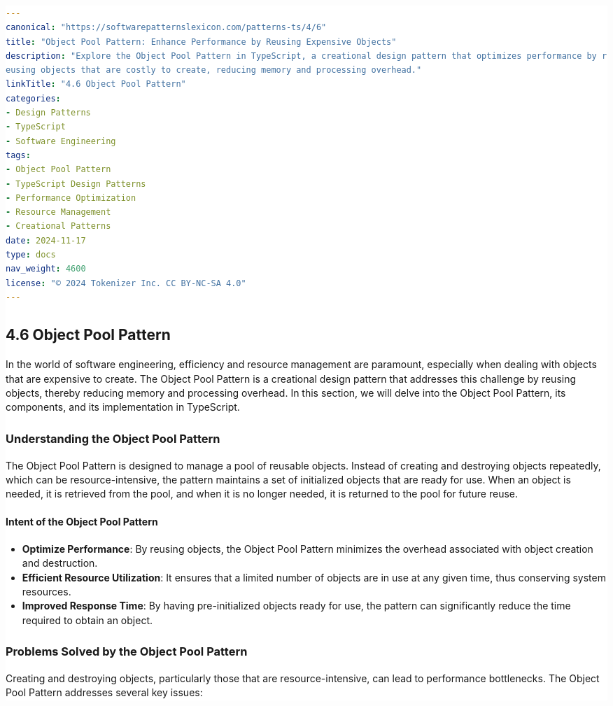 ```yaml
---
canonical: "https://softwarepatternslexicon.com/patterns-ts/4/6"
title: "Object Pool Pattern: Enhance Performance by Reusing Expensive Objects"
description: "Explore the Object Pool Pattern in TypeScript, a creational design pattern that optimizes performance by reusing objects that are costly to create, reducing memory and processing overhead."
linkTitle: "4.6 Object Pool Pattern"
categories:
- Design Patterns
- TypeScript
- Software Engineering
tags:
- Object Pool Pattern
- TypeScript Design Patterns
- Performance Optimization
- Resource Management
- Creational Patterns
date: 2024-11-17
type: docs
nav_weight: 4600
license: "© 2024 Tokenizer Inc. CC BY-NC-SA 4.0"
---
```


## 4.6 Object Pool Pattern

In the world of software engineering, efficiency and resource management are paramount, especially when dealing with objects that are expensive to create. The Object Pool Pattern is a creational design pattern that addresses this challenge by reusing objects, thereby reducing memory and processing overhead. In this section, we will delve into the Object Pool Pattern, its components, and its implementation in TypeScript.

### Understanding the Object Pool Pattern

The Object Pool Pattern is designed to manage a pool of reusable objects. Instead of creating and destroying objects repeatedly, which can be resource-intensive, the pattern maintains a set of initialized objects that are ready for use. When an object is needed, it is retrieved from the pool, and when it is no longer needed, it is returned to the pool for future reuse.

#### Intent of the Object Pool Pattern

- **Optimize Performance**: By reusing objects, the Object Pool Pattern minimizes the overhead associated with object creation and destruction.
- **Efficient Resource Utilization**: It ensures that a limited number of objects are in use at any given time, thus conserving system resources.
- **Improved Response Time**: By having pre-initialized objects ready for use, the pattern can significantly reduce the time required to obtain an object.

### Problems Solved by the Object Pool Pattern

Creating and destroying objects, particularly those that are resource-intensive, can lead to performance bottlenecks. The Object Pool Pattern addresses several key issues:
